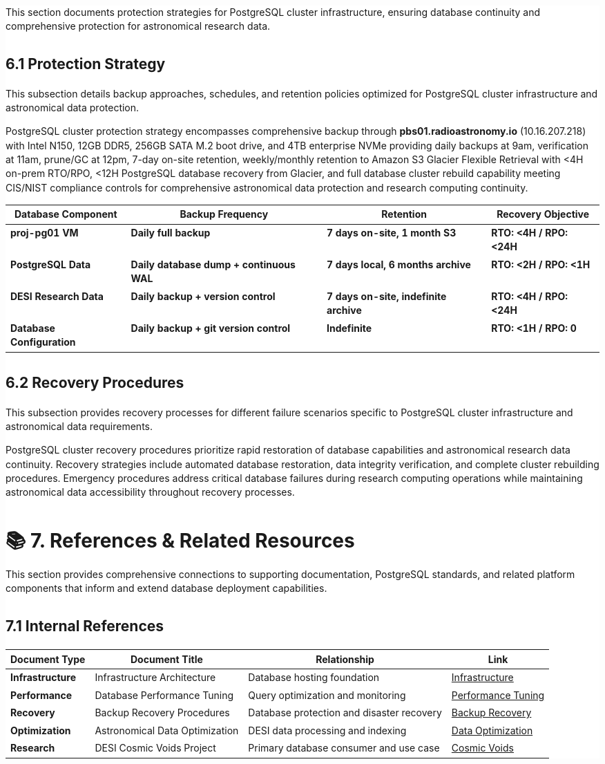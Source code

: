 This section documents protection strategies for PostgreSQL cluster infrastructure, ensuring database continuity and comprehensive protection for astronomical research data.

## **6.1 Protection Strategy**

This subsection details backup approaches, schedules, and retention policies optimized for PostgreSQL cluster infrastructure and astronomical data protection.

PostgreSQL cluster protection strategy encompasses comprehensive backup through **pbs01.radioastronomy.io** (10.16.207.218) with Intel N150, 12GB DDR5, 256GB SATA M.2 boot drive, and 4TB enterprise NVMe providing daily backups at 9am, verification at 11am, prune/GC at 12pm, 7-day on-site retention, weekly/monthly retention to Amazon S3 Glacier Flexible Retrieval with <4H on-prem RTO/RPO, <12H PostgreSQL database recovery from Glacier, and full database cluster rebuild capability meeting CIS/NIST compliance controls for comprehensive astronomical data protection and research computing continuity.

| **Database Component** | **Backup Frequency** | **Retention** | **Recovery Objective** |
|------------------------|---------------------|---------------|----------------------|
| **proj-pg01 VM** | **Daily full backup** | **7 days on-site, 1 month S3** | **RTO: <4H / RPO: <24H** |
| **PostgreSQL Data** | **Daily database dump + continuous WAL** | **7 days local, 6 months archive** | **RTO: <2H / RPO: <1H** |
| **DESI Research Data** | **Daily backup + version control** | **7 days on-site, indefinite archive** | **RTO: <4H / RPO: <24H** |
| **Database Configuration** | **Daily backup + git version control** | **Indefinite** | **RTO: <1H / RPO: 0** |

## **6.2 Recovery Procedures**

This subsection provides recovery processes for different failure scenarios specific to PostgreSQL cluster infrastructure and astronomical data requirements.

PostgreSQL cluster recovery procedures prioritize rapid restoration of database capabilities and astronomical research data continuity. Recovery strategies include automated database restoration, data integrity verification, and complete cluster rebuilding procedures. Emergency procedures address critical database failures during research computing operations while maintaining astronomical data accessibility throughout recovery processes.

# 📚 **7. References & Related Resources**

This section provides comprehensive connections to supporting documentation, PostgreSQL standards, and related platform components that inform and extend database deployment capabilities.

## **7.1 Internal References**

| **Document Type** | **Document Title** | **Relationship** | **Link** |
|-------------------|-------------------|------------------|----------|
| **Infrastructure** | Infrastructure Architecture | Database hosting foundation | [Infrastructure](../README.md) |
| **Performance** | Database Performance Tuning | Query optimization and monitoring | [Performance Tuning](database-performance-tuning.md) |
| **Recovery** | Backup Recovery Procedures | Database protection and disaster recovery | [Backup Recovery](backup-recovery-procedures.md) |
| **Optimization** | Astronomical Data Optimization | DESI data processing and indexing | [Data Optimization](astronomical-data-optimization.md) |
| **Research** | DESI Cosmic Voids Project | Primary database consumer and use case | [Cosmic Voids](../../projects/desi-cosmic-voids/README.md) |
